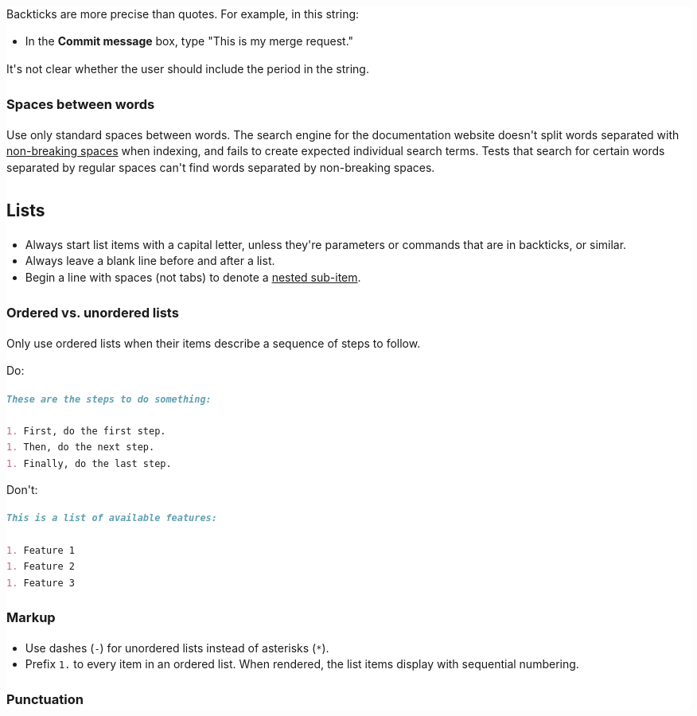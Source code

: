 Backticks are more precise than quotes. For example, in this string:

- In the **Commit message** box, type "This is my merge request."

It's not clear whether the user should include the period in the string.

### Spaces between words

Use only standard spaces between words. The search engine for the documentation
website doesn't split words separated with
[non-breaking spaces](https://en.wikipedia.org/wiki/Non-breaking_space) when
indexing, and fails to create expected individual search terms. Tests that
search for certain words separated by regular spaces can't find words separated
by non-breaking spaces.

## Lists

- Always start list items with a capital letter, unless they're parameters or
  commands that are in backticks, or similar.
- Always leave a blank line before and after a list.
- Begin a line with spaces (not tabs) to denote a
  [nested sub-item](#nesting-inside-a-list-item).

### Ordered vs. unordered lists

Only use ordered lists when their items describe a sequence of steps to follow.

Do:

```markdown
These are the steps to do something:

1. First, do the first step.
1. Then, do the next step.
1. Finally, do the last step.
```

Don't:

```markdown
This is a list of available features:

1. Feature 1
1. Feature 2
1. Feature 3
```

### Markup

- Use dashes (`-`) for unordered lists instead of asterisks (`*`).
- Prefix `1.` to every item in an ordered list. When rendered, the list items
  display with sequential numbering.

### Punctuation
